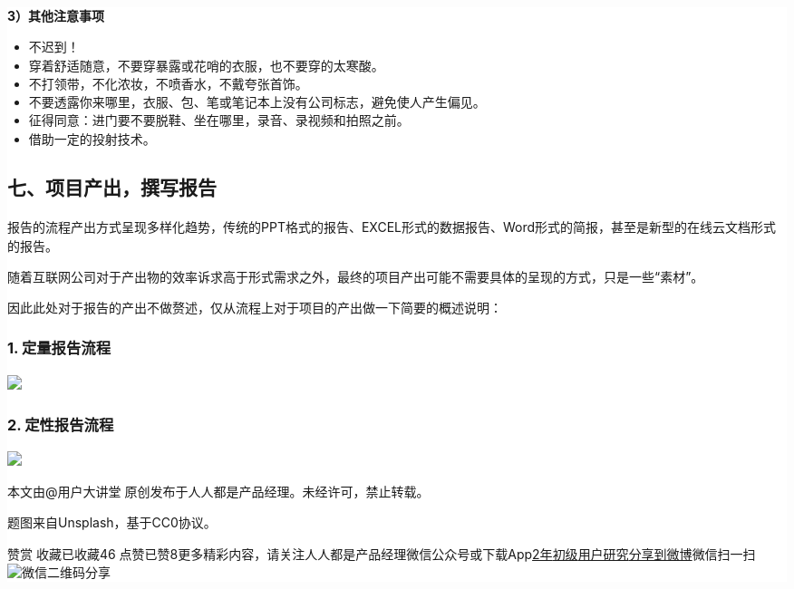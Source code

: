 **3）其他注意事项**

*   不迟到！
*   穿着舒适随意，不要穿暴露或花哨的衣服，也不要穿的太寒酸。
*   不打领带，不化浓妆，不喷香水，不戴夸张首饰。
*   不要透露你来哪里，衣服、包、笔或笔记本上没有公司标志，避免使人产生偏见。
*   征得同意：进门要不要脱鞋、坐在哪里，录音、录视频和拍照之前。
*   借助一定的投射技术。

## 七、项目产出，撰写报告

报告的流程产出方式呈现多样化趋势，传统的PPT格式的报告、EXCEL形式的数据报告、Word形式的简报，甚至是新型的在线云文档形式的报告。

随着互联网公司对于产出物的效率诉求高于形式需求之外，最终的项目产出可能不需要具体的呈现的方式，只是一些“素材”。

因此此处对于报告的产出不做赘述，仅从流程上对于项目的产出做一下简要的概述说明：

### 1\. 定量报告流程

![](https://image.woshipm.com/wp-files/2022/03/KpklPbgqzXq7ZmLYzulI.png)

### 2\. 定性报告流程

![](https://image.woshipm.com/wp-files/2022/03/mZbpEyHM3tkUXOxEBASV.png)

本文由@用户大讲堂 原创发布于人人都是产品经理。未经许可，禁止转载。

题图来自Unsplash，基于CC0协议。

赞赏 收藏已收藏46 点赞已赞8更多精彩内容，请关注人人都是产品经理微信公众号或下载App[2年](https://www.woshipm.com/tag/2%e5%b9%b4)[初级](https://www.woshipm.com/tag/%e5%88%9d%e7%ba%a7)[用户研究](https://www.woshipm.com/tag/%e7%94%a8%e6%88%b7%e7%a0%94%e7%a9%b6)[分享到微博](https://service.weibo.com/share/share.php?appkey=2775287854&title=七步学会做用研&url=https://www.woshipm.com/user-research/5358411.html&pic=https://image.woshipm.com/wp-files/2022/03/wbd1m4rtTLQNZ80r7XSi.jpg)微信扫一扫![微信二维码](https://api.pwmqr.com/qrcode/create/?url=https://www.woshipm.com/user-research/5358411.html)分享